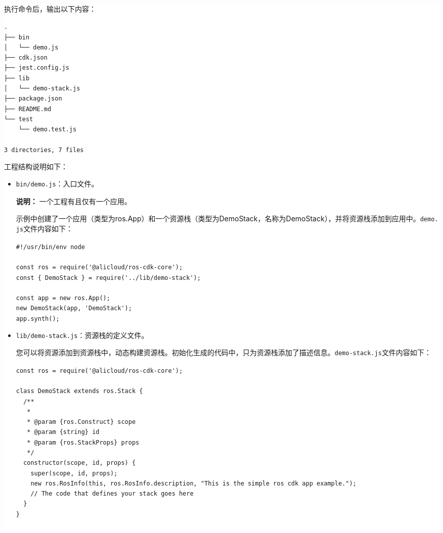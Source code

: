 执行命令后，输出以下内容：

```
.
├── bin
│   └── demo.js
├── cdk.json
├── jest.config.js
├── lib
│   └── demo-stack.js
├── package.json
├── README.md
└── test
    └── demo.test.js

3 directories, 7 files
```

工程结构说明如下：

-   `bin/demo.js`：入口文件。

    **说明：** 一个工程有且仅有一个应用。

    示例中创建了一个应用（类型为ros.App）和一个资源栈（类型为DemoStack，名称为DemoStack），并将资源栈添加到应用中。`demo.js`文件内容如下：

    ```
    #!/usr/bin/env node
    
    const ros = require('@alicloud/ros-cdk-core');
    const { DemoStack } = require('../lib/demo-stack');
    
    const app = new ros.App();
    new DemoStack(app, 'DemoStack');
    app.synth();
    ```

-   `lib/demo-stack.js`：资源栈的定义文件。

    您可以将资源添加到资源栈中，动态构建资源栈。初始化生成的代码中，只为资源栈添加了描述信息。`demo-stack.js`文件内容如下：

    ```
    const ros = require('@alicloud/ros-cdk-core');
    
    class DemoStack extends ros.Stack {
      /**
       *
       * @param {ros.Construct} scope
       * @param {string} id
       * @param {ros.StackProps} props
       */
      constructor(scope, id, props) {
        super(scope, id, props);
        new ros.RosInfo(this, ros.RosInfo.description, "This is the simple ros cdk app example.");
        // The code that defines your stack goes here
      }
    }
    